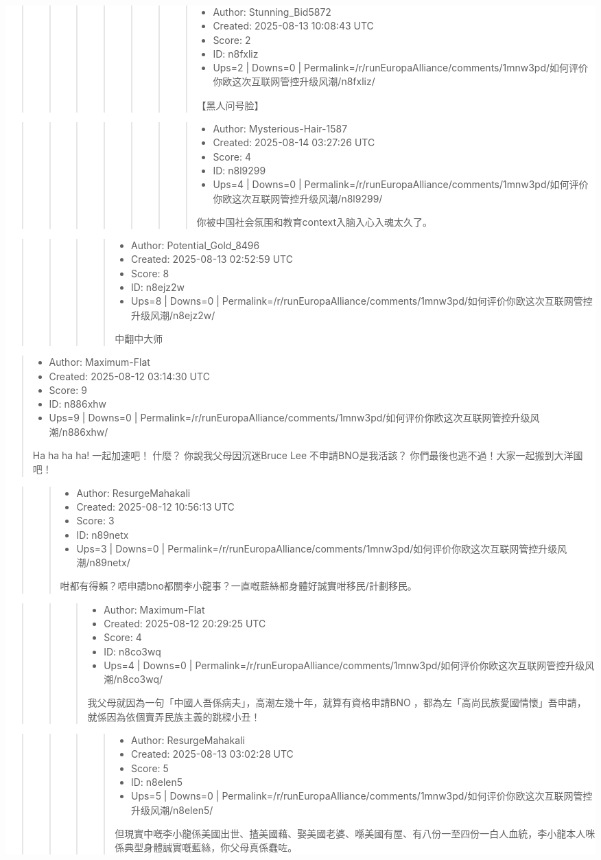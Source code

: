 >>>>>>> - Author: Stunning_Bid5872
>>>>>>> - Created: 2025-08-13 10:08:43 UTC
>>>>>>> - Score: 2
>>>>>>> - ID: n8fxliz
>>>>>>> - Ups=2 | Downs=0 | Permalink=/r/runEuropaAlliance/comments/1mnw3pd/如何评价你欧这次互联网管控升级风潮/n8fxliz/
>>>>>>>
>>>>>>> 【黑人问号脸】

>>>>>>> - Author: Mysterious-Hair-1587
>>>>>>> - Created: 2025-08-14 03:27:26 UTC
>>>>>>> - Score: 4
>>>>>>> - ID: n8l9299
>>>>>>> - Ups=4 | Downs=0 | Permalink=/r/runEuropaAlliance/comments/1mnw3pd/如何评价你欧这次互联网管控升级风潮/n8l9299/
>>>>>>>
>>>>>>> 你被中国社会氛围和教育context入脑入心入魂太久了。

>>>> - Author: Potential_Gold_8496
>>>> - Created: 2025-08-13 02:52:59 UTC
>>>> - Score: 8
>>>> - ID: n8ejz2w
>>>> - Ups=8 | Downs=0 | Permalink=/r/runEuropaAlliance/comments/1mnw3pd/如何评价你欧这次互联网管控升级风潮/n8ejz2w/
>>>>
>>>> 中翻中大师

> - Author: Maximum-Flat
> - Created: 2025-08-12 03:14:30 UTC
> - Score: 9
> - ID: n886xhw
> - Ups=9 | Downs=0 | Permalink=/r/runEuropaAlliance/comments/1mnw3pd/如何评价你欧这次互联网管控升级风潮/n886xhw/
>
> Ha ha ha ha! 一起加速吧！ 什麼？ 你說我父母因沉迷Bruce Lee 不申請BNO是我活該？ 你們最後也逃不過！大家一起搬到大洋國吧！

>> - Author: ResurgeMahakali
>> - Created: 2025-08-12 10:56:13 UTC
>> - Score: 3
>> - ID: n89netx
>> - Ups=3 | Downs=0 | Permalink=/r/runEuropaAlliance/comments/1mnw3pd/如何评价你欧这次互联网管控升级风潮/n89netx/
>>
>> 咁都有得賴？唔申請bno都關李小龍事？一直嘅藍絲都身體好誠實咁移民/計劃移民。

>>> - Author: Maximum-Flat
>>> - Created: 2025-08-12 20:29:25 UTC
>>> - Score: 4
>>> - ID: n8co3wq
>>> - Ups=4 | Downs=0 | Permalink=/r/runEuropaAlliance/comments/1mnw3pd/如何评价你欧这次互联网管控升级风潮/n8co3wq/
>>>
>>> 我父母就因為一句「中國人吾係病夫」，高潮左幾十年，就算有資格申請BNO ，都為左「高尚民族愛國情懷」吾申請，就係因為依個賣弄民族主義的跳樑小丑！

>>>> - Author: ResurgeMahakali
>>>> - Created: 2025-08-13 03:02:28 UTC
>>>> - Score: 5
>>>> - ID: n8elen5
>>>> - Ups=5 | Downs=0 | Permalink=/r/runEuropaAlliance/comments/1mnw3pd/如何评价你欧这次互联网管控升级风潮/n8elen5/
>>>>
>>>> 但現實中嘅李小龍係美國出世、揸美國藉、娶美國老婆、喺美國有屋、有八份一至四份一白人血統，李小龍本人咪係典型身體誠實嘅藍絲，你父母真係蠢咗。
